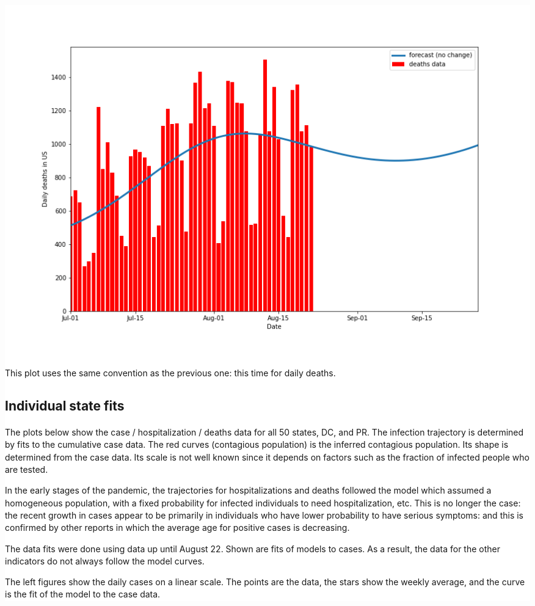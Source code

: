 ![usa](img/usa_summary_deaths_0823.png)

This plot uses the same convention as the previous one: this time for daily deaths.

## Individual state fits

The plots below show the case / hospitalization / deaths data for all 50 states, DC, and PR.
The infection trajectory is determined by fits to the cumulative case data.
The red curves (contagious population) is the inferred contagious population.
Its shape is determined from the case data. Its scale is not well known since it depends on
factors such as the fraction of infected people who are tested.

In the early stages of the pandemic, the trajectories for hospitalizations and deaths followed the
model which assumed a homogeneous population, with a fixed probability for infected individuals to
need hospitalization, etc.
This is no longer the case: the recent growth in cases appear to be primarily in individuals who have
lower probability to have serious symptoms: and this is confirmed by other reports in which the
average age for positive cases is decreasing.

The data fits were done using data up until August 22. Shown are fits of models to cases.
As a result, the data for the other indicators do not always follow the model curves.

The left figures show the daily cases on a linear scale. The points are the data, the stars show the
weekly average, and the curve is the fit of the model to the case data.
